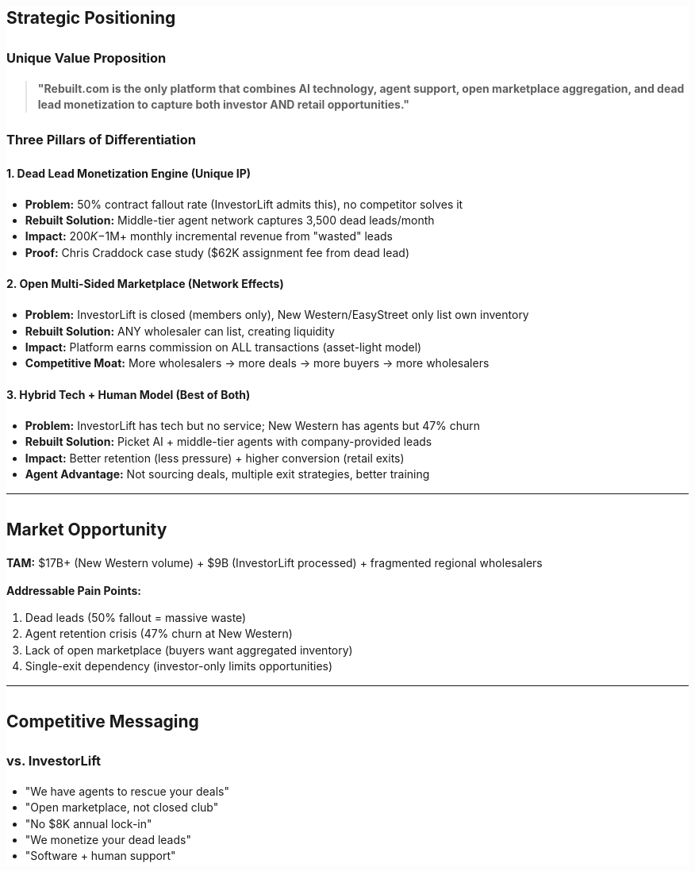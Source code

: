 ## Strategic Positioning

### Unique Value Proposition

> **"Rebuilt.com is the only platform that combines AI technology, agent support, open marketplace aggregation, and dead lead monetization to capture both investor AND retail opportunities."**

### Three Pillars of Differentiation

#### 1. Dead Lead Monetization Engine (Unique IP)
- **Problem:** 50% contract fallout rate (InvestorLift admits this), no competitor solves it
- **Rebuilt Solution:** Middle-tier agent network captures 3,500 dead leads/month
- **Impact:** $200K-$1M+ monthly incremental revenue from "wasted" leads
- **Proof:** Chris Craddock case study ($62K assignment fee from dead lead)

#### 2. Open Multi-Sided Marketplace (Network Effects)
- **Problem:** InvestorLift is closed (members only), New Western/EasyStreet only list own inventory
- **Rebuilt Solution:** ANY wholesaler can list, creating liquidity
- **Impact:** Platform earns commission on ALL transactions (asset-light model)
- **Competitive Moat:** More wholesalers → more deals → more buyers → more wholesalers

#### 3. Hybrid Tech + Human Model (Best of Both)
- **Problem:** InvestorLift has tech but no service; New Western has agents but 47% churn
- **Rebuilt Solution:** Picket AI + middle-tier agents with company-provided leads
- **Impact:** Better retention (less pressure) + higher conversion (retail exits)
- **Agent Advantage:** Not sourcing deals, multiple exit strategies, better training

---

## Market Opportunity

**TAM:** $17B+ (New Western volume) + $9B (InvestorLift processed) + fragmented regional wholesalers

**Addressable Pain Points:**
1. Dead leads (50% fallout = massive waste)
2. Agent retention crisis (47% churn at New Western)
3. Lack of open marketplace (buyers want aggregated inventory)
4. Single-exit dependency (investor-only limits opportunities)

---

## Competitive Messaging

### vs. InvestorLift
- "We have agents to rescue your deals"
- "Open marketplace, not closed club"
- "No $8K annual lock-in"
- "We monetize your dead leads"
- "Software + human support"
